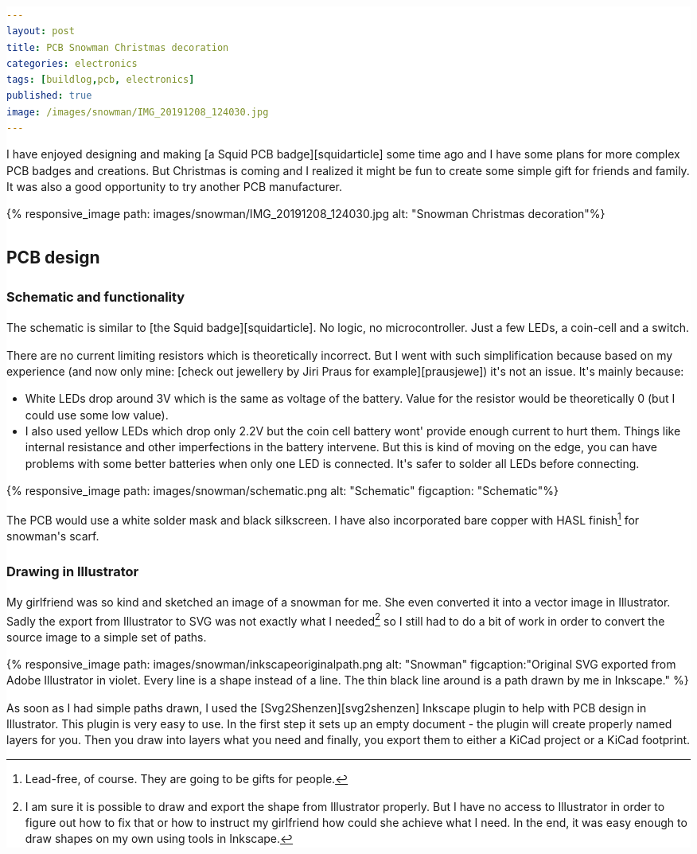 ```yaml
---
layout: post
title: PCB Snowman Christmas decoration
categories: electronics
tags: [buildlog,pcb, electronics]
published: true
image: /images/snowman/IMG_20191208_124030.jpg
---
```


I have enjoyed designing and making [a Squid PCB badge][squidarticle] some time ago and I have some plans for more complex PCB badges and creations. But Christmas is coming and I realized it might be fun to create some simple gift for friends and family. It was also a good opportunity to try another PCB manufacturer. 

{% responsive_image path: images/snowman/IMG_20191208_124030.jpg alt: "Snowman Christmas decoration"%}

 

## PCB design

### Schematic and functionality

The schematic is similar to [the Squid badge][squidarticle]. No logic, no microcontroller. Just a few LEDs, a coin-cell and a switch. 

There are no current limiting resistors which is theoretically incorrect. But I went with such simplification because based on my experience (and now only mine: [check out jewellery by Jiri Praus for example][prausjewe]) it's not an issue. It's mainly because:

- White LEDs drop around 3V which is the same as voltage of the battery. Value for the resistor would be theoretically 0 (but I could use some low value).
- I also used yellow LEDs which drop only 2.2V but the coin cell battery wont' provide enough current to hurt them. Things like internal resistance and other imperfections in the battery intervene. But this is kind of moving on the edge, you can have problems with some better batteries when only one LED is connected. It's safer to solder all LEDs before connecting.

{% responsive_image path: images/snowman/schematic.png alt: "Schematic"  figcaption: "Schematic"%}

The PCB would use a white solder mask and black silkscreen. I have also incorporated bare copper with HASL finish[^1] for snowman's scarf. 

### Drawing in Illustrator

My girlfriend was so kind and sketched an image of a snowman for me. She even converted it into a vector image in Illustrator. Sadly the export from Illustrator to SVG was not exactly what I needed[^2] so I still had to do a bit of work in order to convert the source image to a simple set of paths.

{% responsive_image path: images/snowman/inkscapeoriginalpath.png alt: "Snowman" figcaption:"Original SVG exported from Adobe Illustrator in violet. Every line is a shape instead of a line. The thin black line around is a path drawn by me in Inkscape." %}

As soon as I had simple paths drawn, I used the [Svg2Shenzen][svg2shenzen] Inkscape plugin to help with PCB design in Illustrator. This plugin is very easy to use. In the first step it sets up an empty document - the plugin will create properly named layers for you. Then you draw into layers what you need and finally, you export them to either a KiCad project or a KiCad footprint.


[^1]: Lead-free, of course. They are going to be gifts for people.
[^2]: I am sure it is possible to draw and export the shape from Illustrator properly. But I have no access to Illustrator in order to figure out how to fix that or how to instruct my girlfriend how could she achieve what I need. In the end, it was easy enough to draw shapes on my own using tools in Inkscape.
[^3]: PCB manufacturers need to put several orders on one panel. In order to keep track of which PCB is which they need to put their internal order number somewhere into your design's silkscreen. It's just a tiny number, but when you care about aesthetics it's better to ask them to put it somewhere where you don't mind it.
[^4]: How did it happen? I wanted to use the same coin cell holder I used for [Squid PCB badge][squidarticle] so I copied the footprint from its [KiCad project][squidkicad]. The footprint's name was `BatteryHolder_THT_CR2032` so I had no doubt that it was the right one. But it was just a mess from the time when I was working on the PCB for squid. I was trying to find the correct footprint for the cell holders I already had and I didn't find any. So I copied a similar one (but for bigger cells) from the KiCad footprint library and tried to scale it down. But I didn't find a way how to do it so the only change I did was renaming the footprint. I ended up using a different one I, in the end, managed to find somewhere. But this one (just wrongly named) stayed in place just so it can bite me in the ass later. 
[^5]: Every LED color has a different forward voltage. If you mix them it may cause problems. You can try more colors with similar forward voltages. For example, white (3V) and yellow (around 2V) didn't work together and only yellow lit up.
[githubkicad]: https://github.com/josefadamcik/SnowmanPCB "Repository with KiCad files (Github)"
[squidarticle]: {{ site.baseurl }}{% post_url 2019-07-21-squid-badge-my-first-pcb-design %} "Squid PCB badge"
[squidkicad]: https://github.com/josefadamcik/squid_badge_pcb "KiCad project for Squid PCB badge on Github"
[seedstudio]: https://www.seeedstudio.com/fusion.html "Seed Studio Fusion PCB services"
[svg2shenzen]: https://github.com/badgeek/svg2shenzhen "SVG2Shenzen inkscape plugin"
[githubsvg]: https://github.com/josefadamcik/SnowmanPCB/blob/master/Design/snowman_pcb.svg "SVG file with PCB design for Svg2Shenzen"
[cellholder2450]: http://www.keyelco.com/product-pdf.cfm?p=787 "Keystone 3009 datasheet"
[cellholderali]: https://www.aliexpress.com/item/32739802992.html?spm=a2g0s.9042311.0.0.27424c4dYeOrWk "Cell holder for CR2025 (AliExpress)"
[switchali]: https://www.aliexpress.com/item/32928171024.html?spm=a2g0s.9042311.0.0.27424c4dPWVO1i "Switch (Aliexpress)"
[ledali]: https://www.aliexpress.com/item/32815520016.html?spm=a2g0s.9042311.0.0.27424c4dxeZDPu "LED 5MM Flash candle yellow (AliExpress)"
[prausjewe]: <https://www.hackster.io/jiripraus/led-jewelry-82430a> "LED Jewelry"